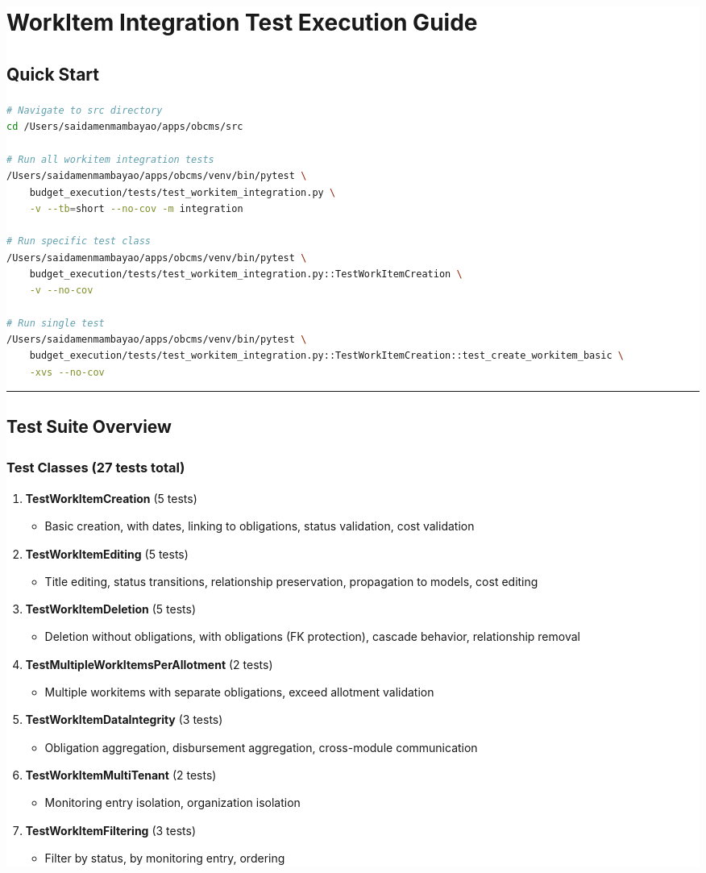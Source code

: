 # WorkItem Integration Test Execution Guide

## Quick Start

```bash
# Navigate to src directory
cd /Users/saidamenmambayao/apps/obcms/src

# Run all workitem integration tests
/Users/saidamenmambayao/apps/obcms/venv/bin/pytest \
    budget_execution/tests/test_workitem_integration.py \
    -v --tb=short --no-cov -m integration

# Run specific test class
/Users/saidamenmambayao/apps/obcms/venv/bin/pytest \
    budget_execution/tests/test_workitem_integration.py::TestWorkItemCreation \
    -v --no-cov

# Run single test
/Users/saidamenmambayao/apps/obcms/venv/bin/pytest \
    budget_execution/tests/test_workitem_integration.py::TestWorkItemCreation::test_create_workitem_basic \
    -xvs --no-cov
```

---

## Test Suite Overview

### Test Classes (27 tests total)

1. **TestWorkItemCreation** (5 tests)
   - Basic creation, with dates, linking to obligations, status validation, cost validation

2. **TestWorkItemEditing** (5 tests)
   - Title editing, status transitions, relationship preservation, propagation to models, cost editing

3. **TestWorkItemDeletion** (5 tests)
   - Deletion without obligations, with obligations (FK protection), cascade behavior, relationship removal

4. **TestMultipleWorkItemsPerAllotment** (2 tests)
   - Multiple workitems with separate obligations, exceed allotment validation

5. **TestWorkItemDataIntegrity** (3 tests)
   - Obligation aggregation, disbursement aggregation, cross-module communication

6. **TestWorkItemMultiTenant** (2 tests)
   - Monitoring entry isolation, organization isolation

7. **TestWorkItemFiltering** (3 tests)
   - Filter by status, by monitoring entry, ordering
